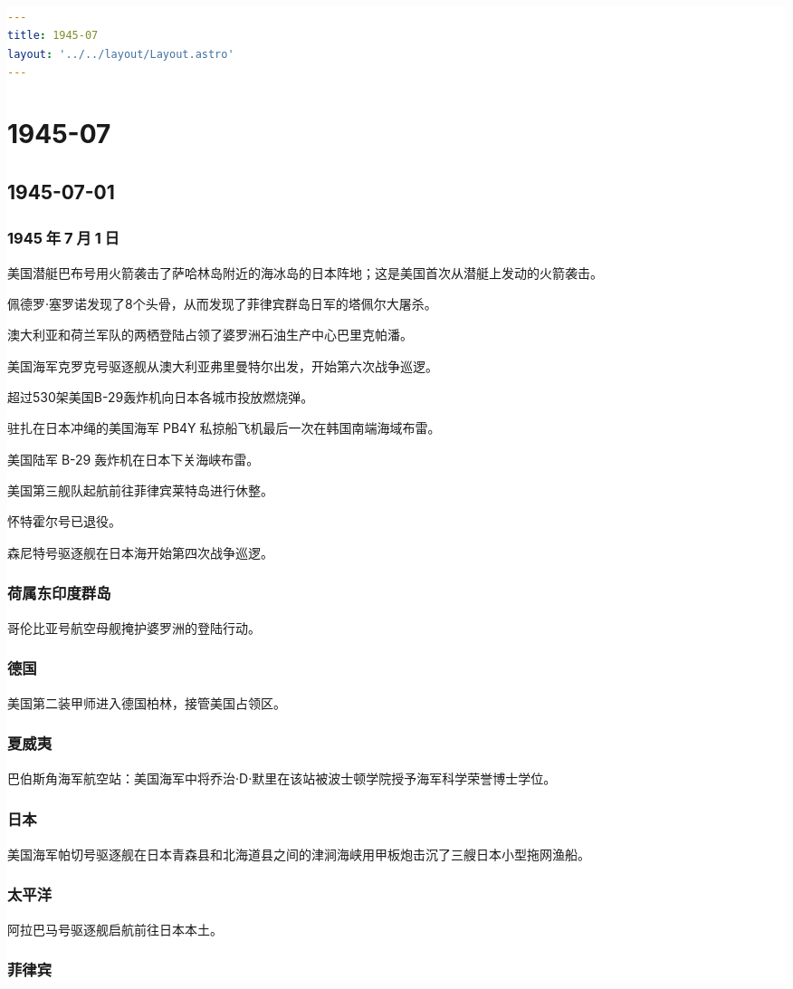 ```yaml
---
title: 1945-07
layout: '../../layout/Layout.astro'
---
```


# 1945-07

## 1945-07-01

### 1945 年 7 月 1 日

美国潜艇巴布号用火箭袭击了萨哈林岛附近的海冰岛的日本阵地；这是美国首次从潜艇上发动的火箭袭击。

佩德罗·塞罗诺发现了8个头骨，从而发现了菲律宾群岛日军的塔佩尔大屠杀。

澳大利亚和荷兰军队的两栖登陆占领了婆罗洲石油生产中心巴里克帕潘。

美国海军克罗克号驱逐舰从澳大利亚弗里曼特尔出发，开始第六次战争巡逻。

超过530架美国B-29轰炸机向日本各城市投放燃烧弹。

驻扎在日本冲绳的美国海军 PB4Y 私掠船飞机最后一次在韩国南端海域布雷。

美国陆军 B-29 轰炸机在日本下关海峡布雷。

美国第三舰队起航前往菲律宾莱特岛进行休整。

怀特霍尔号已退役。

森尼特号驱逐舰在日本海开始第四次战争巡逻。

### 荷属东印度群岛

哥伦比亚号航空母舰掩护婆罗洲的登陆行动。

### 德国

美国第二装甲师进入德国柏林，接管美国占领区。

### 夏威夷

巴伯斯角海军航空站：美国海军中将乔治·D·默里在该站被波士顿学院授予海军科学荣誉博士学位。

### 日本

美国海军帕切号驱逐舰在日本青森县和北海道县之间的津涧海峡用甲板炮击沉了三艘日本小型拖网渔船。

### 太平洋

阿拉巴马号驱逐舰启航前往日本本土。

### 菲律宾
